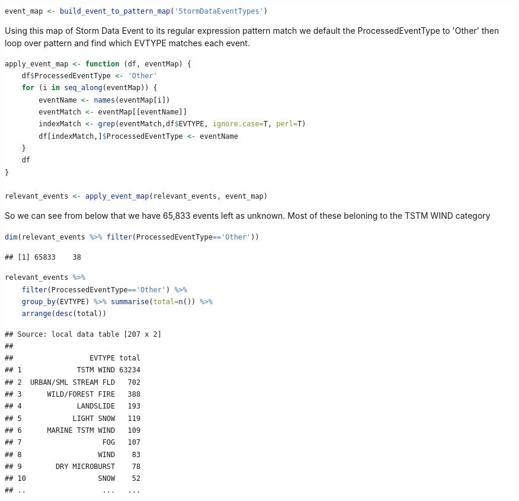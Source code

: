 ```r
event_map <- build_event_to_pattern_map('StormDataEventTypes')
```

Using this map of Storm Data Event to its regular expression pattern match we default the ProcessedEventType to 'Other' then loop over pattern and find which EVTYPE matches each event. 


```r
apply_event_map <- function (df, eventMap) {
    df$ProcessedEventType <- 'Other'
    for (i in seq_along(eventMap)) {
        eventName <- names(eventMap[i])
        eventMatch <- eventMap[[eventName]]
        indexMatch <- grep(eventMatch,df$EVTYPE, ignore.case=T, perl=T)
        df[indexMatch,]$ProcessedEventType <- eventName
    }
    df
}

relevant_events <- apply_event_map(relevant_events, event_map)
```

So we can see from below that we have 65,833 events left as unknown. Most of these beloning to the TSTM WIND category


```r
dim(relevant_events %>% filter(ProcessedEventType=='Other'))
```

```
## [1] 65833    38
```

```r
relevant_events %>% 
    filter(ProcessedEventType=='Other') %>% 
    group_by(EVTYPE) %>% summarise(total=n()) %>% 
    arrange(desc(total))
```

```
## Source: local data table [207 x 2]
## 
##                  EVTYPE total
## 1             TSTM WIND 63234
## 2  URBAN/SML STREAM FLD   702
## 3      WILD/FOREST FIRE   388
## 4             LANDSLIDE   193
## 5            LIGHT SNOW   119
## 6      MARINE TSTM WIND   109
## 7                   FOG   107
## 8                  WIND    83
## 9        DRY MICROBURST    78
## 10                 SNOW    52
## ..                  ...   ...
```


[1]: https://d396qusza40orc.cloudfront.net/repdata%2Fpeer2_doc%2Fpd01016005curr.pdf
[2]: http://www.bls.gov/cpi/